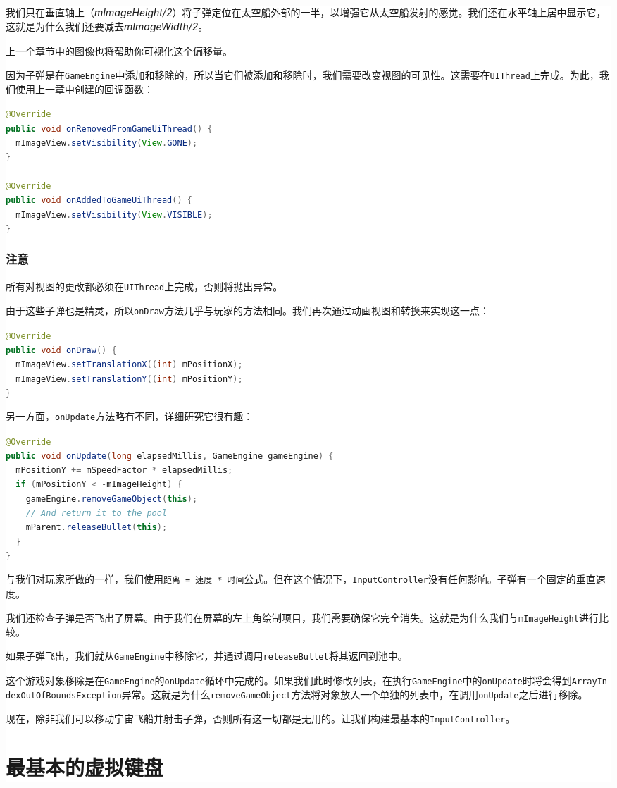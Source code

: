 我们只在垂直轴上（*mImageHeight/2*）将子弹定位在太空船外部的一半，以增强它从太空船发射的感觉。我们还在水平轴上居中显示它，这就是为什么我们还要减去*mImageWidth/2*。

上一个章节中的图像也将帮助你可视化这个偏移量。

因为子弹是在`GameEngine`中添加和移除的，所以当它们被添加和移除时，我们需要改变视图的可见性。这需要在`UIThread`上完成。为此，我们使用上一章中创建的回调函数：

```java
@Override
public void onRemovedFromGameUiThread() {
  mImageView.setVisibility(View.GONE);
}

@Override
public void onAddedToGameUiThread() {
  mImageView.setVisibility(View.VISIBLE);
}
```

### 注意

所有对视图的更改都必须在`UIThread`上完成，否则将抛出异常。

由于这些子弹也是精灵，所以`onDraw`方法几乎与玩家的方法相同。我们再次通过动画视图和转换来实现这一点：

```java
@Override
public void onDraw() {
  mImageView.setTranslationX((int) mPositionX);
  mImageView.setTranslationY((int) mPositionY);
}
```

另一方面，`onUpdate`方法略有不同，详细研究它很有趣：

```java
@Override
public void onUpdate(long elapsedMillis, GameEngine gameEngine) {
  mPositionY += mSpeedFactor * elapsedMillis;
  if (mPositionY < -mImageHeight) {
    gameEngine.removeGameObject(this);
    // And return it to the pool
    mParent.releaseBullet(this);
  }
}
```

与我们对玩家所做的一样，我们使用`距离 = 速度 * 时间`公式。但在这个情况下，`InputController`没有任何影响。子弹有一个固定的垂直速度。

我们还检查子弹是否飞出了屏幕。由于我们在屏幕的左上角绘制项目，我们需要确保它完全消失。这就是为什么我们与`mImageHeight`进行比较。

如果子弹飞出，我们就从`GameEngine`中移除它，并通过调用`releaseBullet`将其返回到池中。

这个游戏对象移除是在`GameEngine`的`onUpdate`循环中完成的。如果我们此时修改列表，在执行`GameEngine`中的`onUpdate`时将会得到`ArrayIndexOutOfBoundsException`异常。这就是为什么`removeGameObject`方法将对象放入一个单独的列表中，在调用`onUpdate`之后进行移除。

现在，除非我们可以移动宇宙飞船并射击子弹，否则所有这一切都是无用的。让我们构建最基本的`InputController`。

# 最基本的虚拟键盘

